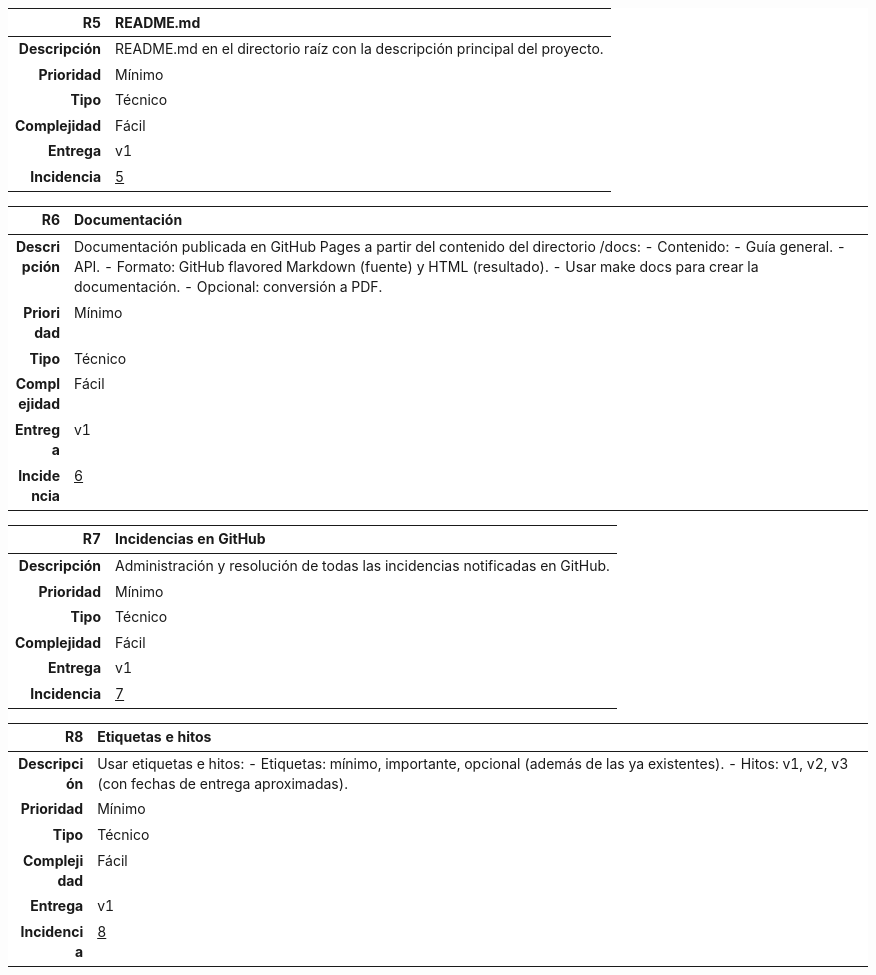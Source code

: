 | **R5**     | **README.md**         |
| --------------: | :------------------- |
| **Descripción** | README.md en el directorio raíz con la descripción principal del proyecto.             |
| **Prioridad**   | Mínimo           |
| **Tipo**        | Técnico                |
| **Complejidad** | Fácil         |
| **Entrega**     | v1             |
| **Incidencia**  | [5](https://github.com/jesus-eo/sanlutours/issues/5) |

| **R6**     | **Documentación**         |
| --------------: | :------------------- |
| **Descripción** | Documentación publicada en GitHub Pages a partir del contenido del directorio /docs:  - Contenido:   - Guía general.   - API. - Formato: GitHub flavored Markdown (fuente) y HTML (resultado). - Usar make docs para crear la documentación. - Opcional: conversión a PDF.             |
| **Prioridad**   | Mínimo           |
| **Tipo**        | Técnico                |
| **Complejidad** | Fácil         |
| **Entrega**     | v1             |
| **Incidencia**  | [6](https://github.com/jesus-eo/sanlutours/issues/6) |

| **R7**     | **Incidencias en GitHub**         |
| --------------: | :------------------- |
| **Descripción** | Administración y resolución de todas las incidencias notificadas en GitHub.             |
| **Prioridad**   | Mínimo           |
| **Tipo**        | Técnico                |
| **Complejidad** | Fácil         |
| **Entrega**     | v1             |
| **Incidencia**  | [7](https://github.com/jesus-eo/sanlutours/issues/7) |

| **R8**     | **Etiquetas e hitos**         |
| --------------: | :------------------- |
| **Descripción** | Usar etiquetas e hitos:  - Etiquetas: mínimo, importante, opcional (además de las ya existentes). - Hitos: v1, v2, v3 (con fechas de entrega aproximadas).             |
| **Prioridad**   | Mínimo           |
| **Tipo**        | Técnico                |
| **Complejidad** | Fácil         |
| **Entrega**     | v1             |
| **Incidencia**  | [8](https://github.com/jesus-eo/sanlutours/issues/8) |
